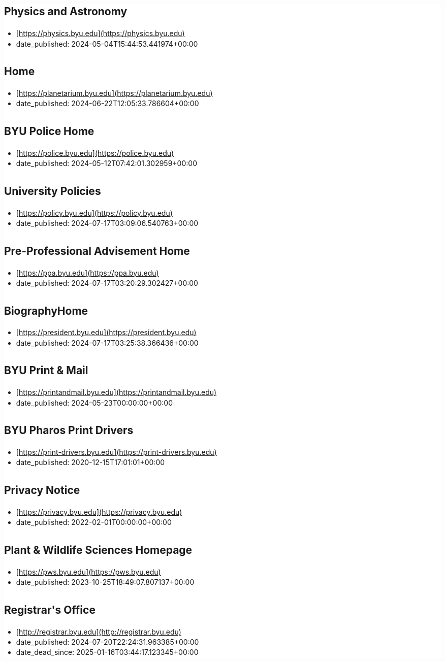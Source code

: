  ## Physics and Astronomy
 - [https://physics.byu.edu](https://physics.byu.edu)
 - date_published: 2024-05-04T15:44:53.441974+00:00

 ## Home
 - [https://planetarium.byu.edu](https://planetarium.byu.edu)
 - date_published: 2024-06-22T12:05:33.786604+00:00

 ## BYU Police Home
 - [https://police.byu.edu](https://police.byu.edu)
 - date_published: 2024-05-12T07:42:01.302959+00:00

 ## University Policies
 - [https://policy.byu.edu](https://policy.byu.edu)
 - date_published: 2024-07-17T03:09:06.540763+00:00

 ## Pre-Professional Advisement Home
 - [https://ppa.byu.edu](https://ppa.byu.edu)
 - date_published: 2024-07-17T03:20:29.302427+00:00

 ## BiographyHome
 - [https://president.byu.edu](https://president.byu.edu)
 - date_published: 2024-07-17T03:25:38.366436+00:00

 ## BYU Print & Mail
 - [https://printandmail.byu.edu](https://printandmail.byu.edu)
 - date_published: 2024-05-23T00:00:00+00:00

 ## BYU Pharos Print Drivers
 - [https://print-drivers.byu.edu](https://print-drivers.byu.edu)
 - date_published: 2020-12-15T17:01:01+00:00

 ## Privacy Notice
 - [https://privacy.byu.edu](https://privacy.byu.edu)
 - date_published: 2022-02-01T00:00:00+00:00

 ## Plant & Wildlife Sciences Homepage
 - [https://pws.byu.edu](https://pws.byu.edu)
 - date_published: 2023-10-25T18:49:07.807137+00:00

 ## Registrar's Office
 - [http://registrar.byu.edu](http://registrar.byu.edu)
 - date_published: 2024-07-20T22:24:31.963385+00:00
 - date_dead_since: 2025-01-16T03:44:17.123345+00:00
